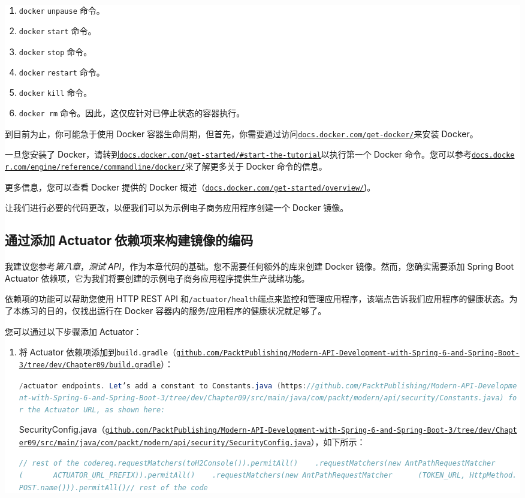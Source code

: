 1.  `docker` `unpause` 命令。

1.  `docker` `start` 命令。

1.  `docker` `stop` 命令。

1.  `docker` `restart` 命令。

1.  `docker` `kill` 命令。

1.  `docker rm` 命令。因此，这仅应针对已停止状态的容器执行。

到目前为止，你可能急于使用 Docker 容器生命周期，但首先，你需要通过访问[`docs.docker.com/get-docker/`](https://docs.docker.com/get-docker/)来安装 Docker。

一旦您安装了 Docker，请转到[`docs.docker.com/get-started/#start-the-tutorial`](https://docs.docker.com/get-started/#start-the-tutorial)以执行第一个 Docker 命令。您可以参考[`docs.docker.com/engine/reference/commandline/docker/`](https://docs.docker.com/engine/reference/commandline/docker/)来了解更多关于 Docker 命令的信息。

更多信息，您可以查看 Docker 提供的 Docker 概述（[`docs.docker.com/get-started/overview/`](https://docs.docker.com/get-started/overview/))。

让我们进行必要的代码更改，以便我们可以为示例电子商务应用程序创建一个 Docker 镜像。

## 通过添加 Actuator 依赖项来构建镜像的编码

我建议您参考*第八章*，*测试 API*，作为本章代码的基础。您不需要任何额外的库来创建 Docker 镜像。然而，您确实需要添加 Spring Boot Actuator 依赖项，它为我们将要创建的示例电子商务应用程序提供生产就绪功能。

依赖项的功能可以帮助您使用 HTTP REST API 和`/actuator/health`端点来监控和管理应用程序，该端点告诉我们应用程序的健康状态。为了本练习的目的，仅找出运行在 Docker 容器内的服务/应用程序的健康状况就足够了。

您可以通过以下步骤添加 Actuator：

1.  将 Actuator 依赖项添加到`build.gradle`（[`github.com/PacktPublishing/Modern-API-Development-with-Spring-6-and-Spring-Boot-3/tree/dev/Chapter09/build.gradle`](https://github.com/PacktPublishing/Modern-API-Development-with-Spring-6-and-Spring-Boot-3/tree/dev/Chapter09/build.gradle)）：

    ```java
    /actuator endpoints. Let’s add a constant to Constants.java (https://github.com/PacktPublishing/Modern-API-Development-with-Spring-6-and-Spring-Boot-3/tree/dev/Chapter09/src/main/java/com/packt/modern/api/security/Constants.java) for the Actuator URL, as shown here:

    ```

    SecurityConfig.java（[`github.com/PacktPublishing/Modern-API-Development-with-Spring-6-and-Spring-Boot-3/tree/dev/Chapter09/src/main/java/com/packt/modern/api/security/SecurityConfig.java`](https://github.com/PacktPublishing/Modern-API-Development-with-Spring-6-and-Spring-Boot-3/tree/dev/Chapter09/src/main/java/com/packt/modern/api/security/SecurityConfig.java)），如下所示：

    ```java
    // rest of the codereq.requestMatchers(toH2Console()).permitAll()    .requestMatchers(new AntPathRequestMatcher(       ACTUATOR_URL_PREFIX)).permitAll()    .requestMatchers(new AntPathRequestMatcher      (TOKEN_URL, HttpMethod.POST.name())).permitAll()// rest of the code
    ```

    ```java

    ```
